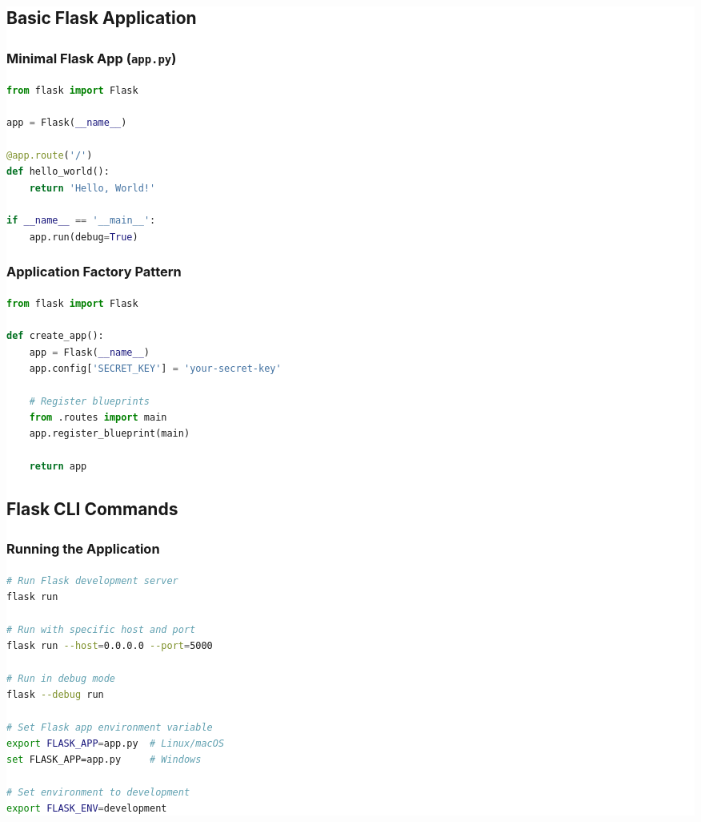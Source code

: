## Basic Flask Application

### Minimal Flask App (`app.py`)

```python
from flask import Flask

app = Flask(__name__)

@app.route('/')
def hello_world():
    return 'Hello, World!'

if __name__ == '__main__':
    app.run(debug=True)
```

### Application Factory Pattern

```python
from flask import Flask

def create_app():
    app = Flask(__name__)
    app.config['SECRET_KEY'] = 'your-secret-key'

    # Register blueprints
    from .routes import main
    app.register_blueprint(main)

    return app
```

## Flask CLI Commands

### Running the Application

```bash
# Run Flask development server
flask run

# Run with specific host and port
flask run --host=0.0.0.0 --port=5000

# Run in debug mode
flask --debug run

# Set Flask app environment variable
export FLASK_APP=app.py  # Linux/macOS
set FLASK_APP=app.py     # Windows

# Set environment to development
export FLASK_ENV=development
```
